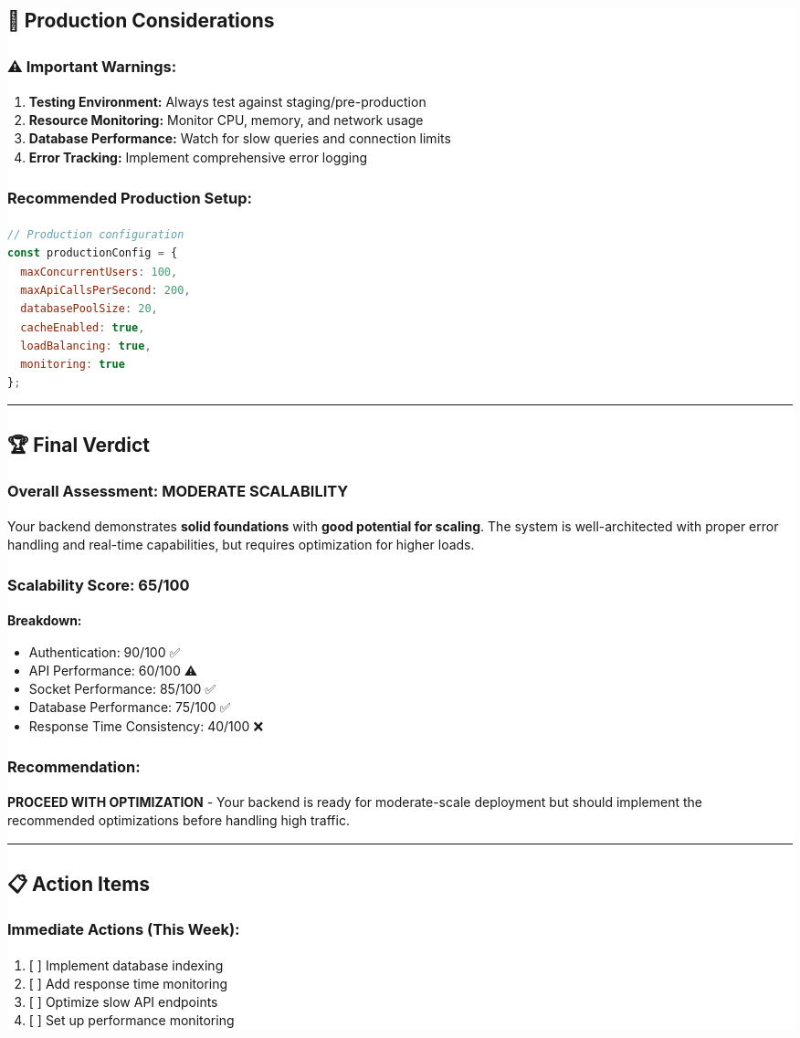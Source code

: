 
## 🚨 **Production Considerations**

### **⚠️ Important Warnings:**
1. **Testing Environment:** Always test against staging/pre-production
2. **Resource Monitoring:** Monitor CPU, memory, and network usage
3. **Database Performance:** Watch for slow queries and connection limits
4. **Error Tracking:** Implement comprehensive error logging

### **Recommended Production Setup:**
```javascript
// Production configuration
const productionConfig = {
  maxConcurrentUsers: 100,
  maxApiCallsPerSecond: 200,
  databasePoolSize: 20,
  cacheEnabled: true,
  loadBalancing: true,
  monitoring: true
};
```

---

## 🏆 **Final Verdict**

### **Overall Assessment: MODERATE SCALABILITY**

Your backend demonstrates **solid foundations** with **good potential for scaling**. The system is well-architected with proper error handling and real-time capabilities, but requires optimization for higher loads.

### **Scalability Score: 65/100**

**Breakdown:**
- Authentication: 90/100 ✅
- API Performance: 60/100 ⚠️
- Socket Performance: 85/100 ✅
- Database Performance: 75/100 ✅
- Response Time Consistency: 40/100 ❌

### **Recommendation:**
**PROCEED WITH OPTIMIZATION** - Your backend is ready for moderate-scale deployment but should implement the recommended optimizations before handling high traffic.

---

## 📋 **Action Items**

### **Immediate Actions (This Week):**
1. [ ] Implement database indexing
2. [ ] Add response time monitoring
3. [ ] Optimize slow API endpoints
4. [ ] Set up performance monitoring
